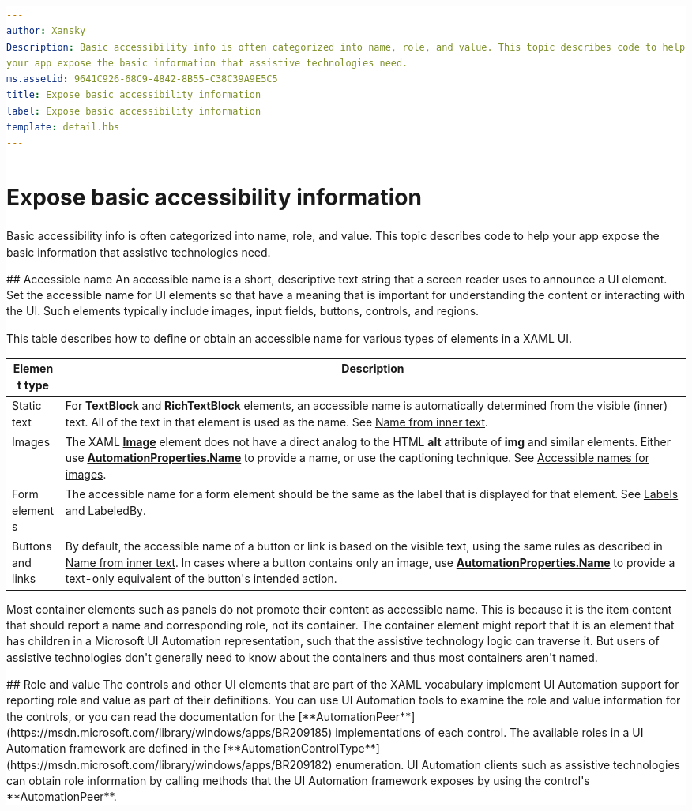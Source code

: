 ```yaml
---
author: Xansky
Description: Basic accessibility info is often categorized into name, role, and value. This topic describes code to help your app expose the basic information that assistive technologies need.
ms.assetid: 9641C926-68C9-4842-8B55-C38C39A9E5C5
title: Expose basic accessibility information
label: Expose basic accessibility information
template: detail.hbs
---
```


# Expose basic accessibility information  



Basic accessibility info is often categorized into name, role, and value. This topic describes code to help your app expose the basic information that assistive technologies need.

<span id="accessible_name"/>
<span id="ACCESSIBLE_NAME"/>
## Accessible name  
An accessible name is a short, descriptive text string that a screen reader uses to announce a UI element. Set the accessible name for UI elements so that have a meaning that is important for understanding the content or interacting with the UI. Such elements typically include images, input fields, buttons, controls, and regions.

This table describes how to define or obtain an accessible name for various types of elements in a XAML UI.

| Element type      | Description |
|-------------------|-------------|
| Static text       | For [**TextBlock**](https://msdn.microsoft.com/library/windows/apps/BR209652) and [**RichTextBlock**](https://msdn.microsoft.com/library/windows/apps/BR227565) elements, an accessible name is automatically determined from the visible (inner) text. All of the text in that element is used as the name. See [Name from inner text](#name_from_inner_text). |
| Images            | The XAML [**Image**](https://msdn.microsoft.com/library/windows/apps/BR242752) element does not have a direct analog to the HTML **alt** attribute of **img** and similar elements. Either use [**AutomationProperties.Name**](https://msdn.microsoft.com/library/windows/apps/Hh759770) to provide a name, or use the captioning technique. See [Accessible names for images](#images). |
| Form elements     | The accessible name for a form element should be the same as the label that is displayed for that element. See [Labels and LabeledBy](#labels). |
| Buttons and links | By default, the accessible name of a button or link is based on the visible text, using the same rules as described in [Name from inner text](#name_from_inner_text). In cases where a button contains only an image, use [**AutomationProperties.Name**](https://msdn.microsoft.com/library/windows/apps/Hh759770) to provide a text-only equivalent of the button's intended action. |

Most container elements such as panels do not promote their content as accessible name. This is because it is the item content that should report a name and corresponding role, not its container. The container element might report that it is an element that has children in a Microsoft UI Automation representation, such that the assistive technology logic can traverse it. But users of assistive technologies don't generally need to know about the containers and thus most containers aren't named.

<span id="role_value"/>
<span id="ROLE_VALUE"/>
## Role and value  
The controls and other UI elements that are part of the XAML vocabulary implement UI Automation support for reporting role and value as part of their definitions. You can use UI Automation tools to examine the role and value information for the controls, or you can read the documentation for the [**AutomationPeer**](https://msdn.microsoft.com/library/windows/apps/BR209185) implementations of each control. The available roles in a UI Automation framework are defined in the [**AutomationControlType**](https://msdn.microsoft.com/library/windows/apps/BR209182) enumeration. UI Automation clients such as assistive technologies can obtain role information by calling methods that the UI Automation framework exposes by using the control's **AutomationPeer**.
